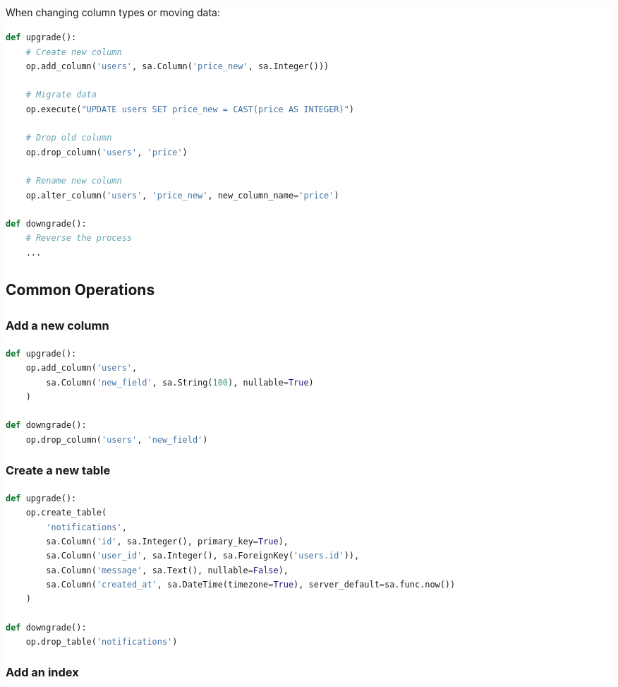 When changing column types or moving data:

```python
def upgrade():
    # Create new column
    op.add_column('users', sa.Column('price_new', sa.Integer()))

    # Migrate data
    op.execute("UPDATE users SET price_new = CAST(price AS INTEGER)")

    # Drop old column
    op.drop_column('users', 'price')

    # Rename new column
    op.alter_column('users', 'price_new', new_column_name='price')

def downgrade():
    # Reverse the process
    ...
```

## Common Operations

### Add a new column

```python
def upgrade():
    op.add_column('users',
        sa.Column('new_field', sa.String(100), nullable=True)
    )

def downgrade():
    op.drop_column('users', 'new_field')
```

### Create a new table

```python
def upgrade():
    op.create_table(
        'notifications',
        sa.Column('id', sa.Integer(), primary_key=True),
        sa.Column('user_id', sa.Integer(), sa.ForeignKey('users.id')),
        sa.Column('message', sa.Text(), nullable=False),
        sa.Column('created_at', sa.DateTime(timezone=True), server_default=sa.func.now())
    )

def downgrade():
    op.drop_table('notifications')
```

### Add an index
